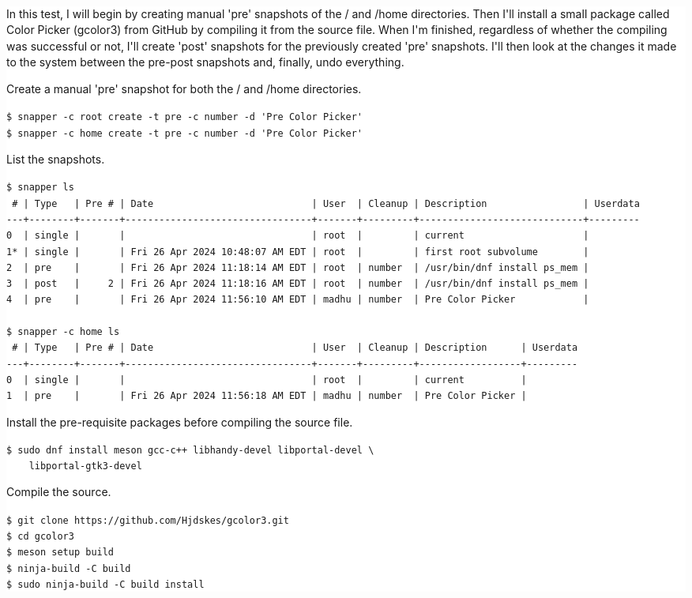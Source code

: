 In this test, I will begin by creating manual 'pre' snapshots of the / and /home directories. Then I'll install a small package called Color Picker (gcolor3) from GitHub by compiling it from the source file. When I'm finished, regardless of whether the compiling was successful or not, I'll create 'post' snapshots for the previously created 'pre' snapshots. I'll then look at the changes it made to the system between the pre-post snapshots and, finally, undo everything.

Create a manual 'pre' snapshot for both the / and /home directories.

```
$ snapper -c root create -t pre -c number -d 'Pre Color Picker'
$ snapper -c home create -t pre -c number -d 'Pre Color Picker'
```

List the snapshots.

```
$ snapper ls
 # | Type   | Pre # | Date                            | User  | Cleanup | Description                 | Userdata
---+--------+-------+---------------------------------+-------+---------+-----------------------------+---------
0  | single |       |                                 | root  |         | current                     |         
1* | single |       | Fri 26 Apr 2024 10:48:07 AM EDT | root  |         | first root subvolume        |         
2  | pre    |       | Fri 26 Apr 2024 11:18:14 AM EDT | root  | number  | /usr/bin/dnf install ps_mem |         
3  | post   |     2 | Fri 26 Apr 2024 11:18:16 AM EDT | root  | number  | /usr/bin/dnf install ps_mem |         
4  | pre    |       | Fri 26 Apr 2024 11:56:10 AM EDT | madhu | number  | Pre Color Picker            |         

$ snapper -c home ls
 # | Type   | Pre # | Date                            | User  | Cleanup | Description      | Userdata
---+--------+-------+---------------------------------+-------+---------+------------------+---------
0  | single |       |                                 | root  |         | current          |         
1  | pre    |       | Fri 26 Apr 2024 11:56:18 AM EDT | madhu | number  | Pre Color Picker |
```

Install the pre-requisite packages before compiling the source file.

```
$ sudo dnf install meson gcc-c++ libhandy-devel libportal-devel \
    libportal-gtk3-devel
```

Compile the source.

```
$ git clone https://github.com/Hjdskes/gcolor3.git
$ cd gcolor3
$ meson setup build
$ ninja-build -C build
$ sudo ninja-build -C build install
```
